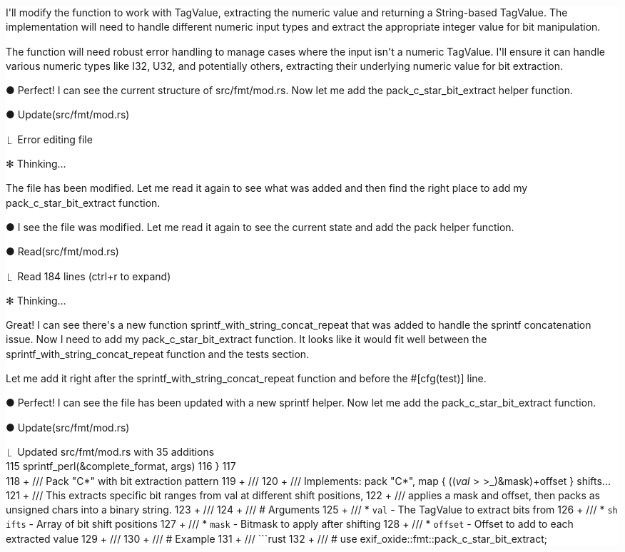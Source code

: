   I'll modify the function to work with TagValue, extracting the numeric value and returning a String-based TagValue. The 
  implementation will need to handle different numeric input types and extract the appropriate integer value for bit manipulation.

  The function will need robust error handling to manage cases where the input isn't a numeric TagValue. I'll ensure it can handle 
  various numeric types like I32, U32, and potentially others, extracting their underlying numeric value for bit extraction.


● Perfect! I can see the current structure of src/fmt/mod.rs. Now let me add the pack_c_star_bit_extract helper function.


● Update(src/fmt/mod.rs)

  ⎿  Error editing file



✻ Thinking…

  The file has been modified. Let me read it again to see what was added and then find the right place to add my 
  pack_c_star_bit_extract function.


● I see the file was modified. Let me read it again to see the current state and add the pack helper function.


● Read(src/fmt/mod.rs)

  ⎿  Read 184 lines (ctrl+r to expand)


✻ Thinking…

  Great! I can see there's a new function sprintf_with_string_concat_repeat that was added to handle the sprintf concatenation issue. 
  Now I need to add my pack_c_star_bit_extract function. It looks like it would fit well between the sprintf_with_string_concat_repeat 
  function and the tests section.

  Let me add it right after the sprintf_with_string_concat_repeat function and before the #[cfg(test)] line.


● Perfect! I can see the file has been updated with a new sprintf helper. Now let me add the pack_c_star_bit_extract function.


● Update(src/fmt/mod.rs)

  ⎿  Updated src/fmt/mod.rs with 35 additions                                                                     
       115        sprintf_perl(&complete_format, args)
       116    }
       117    
       118 +  /// Pack "C*" with bit extraction pattern
       119 +  /// 
       120 +  /// Implements: pack "C*", map { (($val>>$_)&mask)+offset } shifts...
       121 +  /// This extracts specific bit ranges from val at different shift positions,
       122 +  /// applies a mask and offset, then packs as unsigned chars into a binary string.
       123 +  /// 
       124 +  /// # Arguments
       125 +  /// * `val` - The TagValue to extract bits from
       126 +  /// * `shifts` - Array of bit shift positions
       127 +  /// * `mask` - Bitmask to apply after shifting
       128 +  /// * `offset` - Offset to add to each extracted value
       129 +  /// 
       130 +  /// # Example
       131 +  /// ```rust
       132 +  /// # use exif_oxide::fmt::pack_c_star_bit_extract;